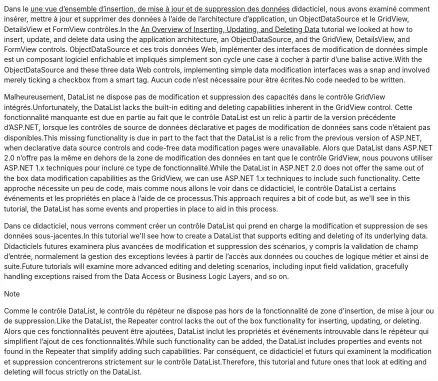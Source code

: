 <span data-ttu-id="99305-108">Dans le [une vue d’ensemble d’insertion, de mise à jour et de suppression des données](../editing-inserting-and-deleting-data/an-overview-of-inserting-updating-and-deleting-data-cs.md) didacticiel, nous avons examiné comment insérer, mettre à jour et supprimer des données à l’aide de l’architecture d’application, un ObjectDataSource et le GridView, DetailsView et FormView contrôles.</span><span class="sxs-lookup"><span data-stu-id="99305-108">In the [An Overview of Inserting, Updating, and Deleting Data](../editing-inserting-and-deleting-data/an-overview-of-inserting-updating-and-deleting-data-cs.md) tutorial we looked at how to insert, update, and delete data using the application architecture, an ObjectDataSource, and the GridView, DetailsView, and FormView controls.</span></span> <span data-ttu-id="99305-109">ObjectDataSource et ces trois données Web, implémenter des interfaces de modification de données simple est un composant logiciel enfichable et impliqués simplement son cycle une case à cocher à partir d’une balise active.</span><span class="sxs-lookup"><span data-stu-id="99305-109">With the ObjectDataSource and these three data Web controls, implementing simple data modification interfaces was a snap and involved merely ticking a checkbox from a smart tag.</span></span> <span data-ttu-id="99305-110">Aucun code n’est nécessaire pour être écrites.</span><span class="sxs-lookup"><span data-stu-id="99305-110">No code needed to be written.</span></span>

<span data-ttu-id="99305-111">Malheureusement, DataList ne dispose pas de modification et suppression des capacités dans le contrôle GridView intégrés.</span><span class="sxs-lookup"><span data-stu-id="99305-111">Unfortunately, the DataList lacks the built-in editing and deleting capabilities inherent in the GridView control.</span></span> <span data-ttu-id="99305-112">Cette fonctionnalité manquante est due en partie au fait que le contrôle DataList est un relic à partir de la version précédente d’ASP.NET, lorsque les contrôles de source de données déclarative et pages de modification de données sans code n’étaient pas disponibles.</span><span class="sxs-lookup"><span data-stu-id="99305-112">This missing functionality is due in part to the fact that the DataList is a relic from the previous version of ASP.NET, when declarative data source controls and code-free data modification pages were unavailable.</span></span> <span data-ttu-id="99305-113">Alors que DataList dans ASP.NET 2.0 n’offre pas la même en dehors de la zone de modification des données en tant que le contrôle GridView, nous pouvons utiliser ASP.NET 1.x techniques pour inclure ce type de fonctionnalité.</span><span class="sxs-lookup"><span data-stu-id="99305-113">While the DataList in ASP.NET 2.0 does not offer the same out of the box data modification capabilities as the GridView, we can use ASP.NET 1.x techniques to include such functionality.</span></span> <span data-ttu-id="99305-114">Cette approche nécessite un peu de code, mais comme nous allons le voir dans ce didacticiel, le contrôle DataList a certains événements et les propriétés en place à l’aide de ce processus.</span><span class="sxs-lookup"><span data-stu-id="99305-114">This approach requires a bit of code but, as we'll see in this tutorial, the DataList has some events and properties in place to aid in this process.</span></span>

<span data-ttu-id="99305-115">Dans ce didacticiel, nous verrons comment créer un contrôle DataList qui prend en charge la modification et suppression de ses données sous-jacentes.</span><span class="sxs-lookup"><span data-stu-id="99305-115">In this tutorial we'll see how to create a DataList that supports editing and deleting of its underlying data.</span></span> <span data-ttu-id="99305-116">Didacticiels futures examinera plus avancées de modification et suppression des scénarios, y compris la validation de champ d’entrée, normalement la gestion des exceptions levées à partir de l’accès aux données ou couches de logique métier et ainsi de suite.</span><span class="sxs-lookup"><span data-stu-id="99305-116">Future tutorials will examine more advanced editing and deleting scenarios, including input field validation, gracefully handling exceptions raised from the Data Access or Business Logic Layers, and so on.</span></span>

> [!NOTE]
> <span data-ttu-id="99305-117">Comme le contrôle DataList, le contrôle du répéteur ne dispose pas hors de la fonctionnalité de zone d’insertion, de mise à jour ou de suppression.</span><span class="sxs-lookup"><span data-stu-id="99305-117">Like the DataList, the Repeater control lacks the out of the box functionality for inserting, updating, or deleting.</span></span> <span data-ttu-id="99305-118">Alors que ces fonctionnalités peuvent être ajoutées, DataList inclut les propriétés et événements introuvable dans le répéteur qui simplifient l’ajout de ces fonctionnalités.</span><span class="sxs-lookup"><span data-stu-id="99305-118">While such functionality can be added, the DataList includes properties and events not found in the Repeater that simplify adding such capabilities.</span></span> <span data-ttu-id="99305-119">Par conséquent, ce didacticiel et futurs qui examinent la modification et suppression concentrerons strictement sur le contrôle DataList.</span><span class="sxs-lookup"><span data-stu-id="99305-119">Therefore, this tutorial and future ones that look at editing and deleting will focus strictly on the DataList.</span></span>
